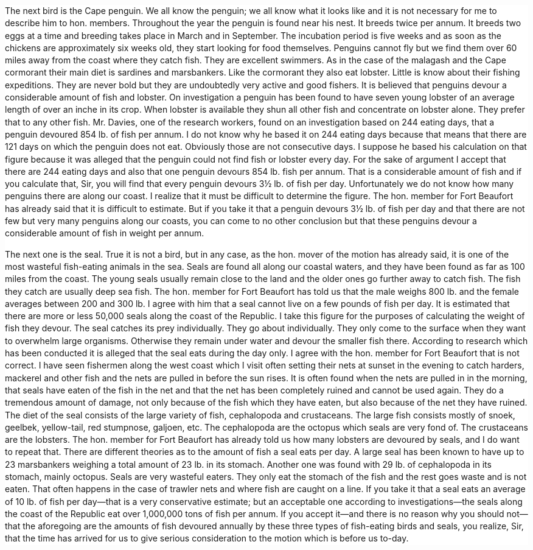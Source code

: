 <p>The next bird is the Cape penguin. We all know the penguin; we all know what it looks like and it is not necessary for me to describe him to hon. members. Throughout the year the penguin is found near his nest. It breeds twice per annum. It breeds two eggs at a time and breeding takes place in March and in September. The incubation period is five weeks and as soon as the chickens are approximately six weeks old, they start looking for food themselves. Penguins cannot fly but we find them over 60 miles away from the coast where they catch fish. They are excellent swimmers. As in the case of the malagash and the Cape cormorant their main diet is sardines and marsbankers. Like the cormorant they also eat lobster. Little is know about their fishing expeditions. They are never bold but they are undoubtedly very active and good fishers. It is believed that penguins devour a considerable amount of fish and lobster. On investigation a penguin has been found to have seven young lobster of an average length of over an inche in its crop. When lobster is available they shun all other fish and concentrate on lobster alone. They prefer that to any other fish. Mr. Davies, one of the research workers, found on an investigation based on 244 eating days, that a penguin devoured 854 lb. of fish per annum. I do not know why he based it on 244 eating days because that means that there are 121 days on which the penguin does not eat. Obviously those are not consecutive days. I suppose he based his calculation on that figure because it was alleged that the penguin could not find fish or lobster every day. For the sake of argument I accept that there are 244 eating days and also that one penguin devours 854 lb. fish per annum. That is a considerable amount of fish and if you calculate that, Sir, you will find that every penguin devours 3&#x00BD; lb. of fish per day. Unfortunately we do not know how many penguins there are along our coast. I realize that it must be difficult to determine the figure. The hon. member for Fort Beaufort has already said that it is difficult to estimate. But if you take it that a penguin devours 3&#x00BD; lb. of fish per day and that there are not few but very many penguins along our coasts, you can come to no other conclusion but that these penguins devour a considerable amount of fish in weight per annum.</p>

<p>The next one is the seal. True it is not a bird, but in any case, as the hon. mover of the motion has already said, it is one of the most wasteful fish-eating animals in the sea. Seals are found all along our coastal waters, and they have been found as far as 100 miles from the coast. The young seals usually remain close to the land and the older ones go further away to catch fish. The fish they catch are usually deep sea fish. The hon. member for Fort Beaufort has told us that the male weighs 800 lb. and the female averages between 200 and 300 lb. I agree with him that a seal cannot live on a few pounds of fish per day. It is estimated that there are more or less 50,000 seals along the coast of the Republic. I take this figure for the purposes of calculating the weight of fish they devour. The seal catches its prey individually. They go about individually. They only come to the surface when they want to overwhelm large organisms. Otherwise they remain under water and devour the smaller fish there. According to research which has been conducted it is alleged that the seal eats during the day only. I agree with the hon. member for Fort Beaufort that is not correct. I have seen fishermen along the west coast which I visit often setting their nets at sunset in the evening to catch harders, mackerel and other fish and the nets are pulled in before the sun rises. It is often found when the nets are pulled in in the morning, that seals have eaten of the fish in the net and that the net has been completely ruined and cannot be used again. They do a tremendous amount of damage, not only because of the fish which they have eaten, but also because of the net they have ruined. The diet of the seal consists of the large variety of fish, cephalopoda and crustaceans. The large fish consists mostly of snoek, geelbek, yellow-tail, red stumpnose, galjoen, etc. The cephalopoda are the octopus which seals are very fond of. The crustaceans are the lobsters. The hon. member for Fort Beaufort has already told us how many lobsters are devoured by seals, and I do want to repeat that. There are different theories as to the amount of fish a seal eats per day. A large seal has been known to have up to 23 marsbankers weighing a total amount of 23 lb. in its stomach. Another one was found with 29 lb. of cephalopoda in its stomach, mainly octopus. Seals are very wasteful eaters. They only eat the stomach of the fish and the rest goes waste and is not eaten. That often happens in the case of trawler nets and where fish are caught on a line. If you take it that a seal eats an average of 10 lb. of fish per day&#x2014;that is a very conservative estimate; but an acceptable one according to investigations&#x2014;the seals along the coast of the Republic eat over 1,000,000 tons of fish per annum. If you accept it&#x2014;and there is no <span class="col_2733-2734" refersTo="page_1383"/>reason why you should not&#x2014;that the aforegoing are the amounts of fish devoured annually by these three types of fish-eating birds and seals, you realize, Sir, that the time has arrived for us to give serious consideration to the motion which is before us to-day.</p>
